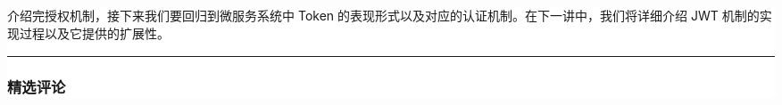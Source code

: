 


<p data-nodeid="6791" class="">介绍完授权机制，接下来我们要回归到微服务系统中 Token 的表现形式以及对应的认证机制。在下一讲中，我们将详细介绍 JWT 机制的实现过程以及它提供的扩展性。</p>

---

### 精选评论


